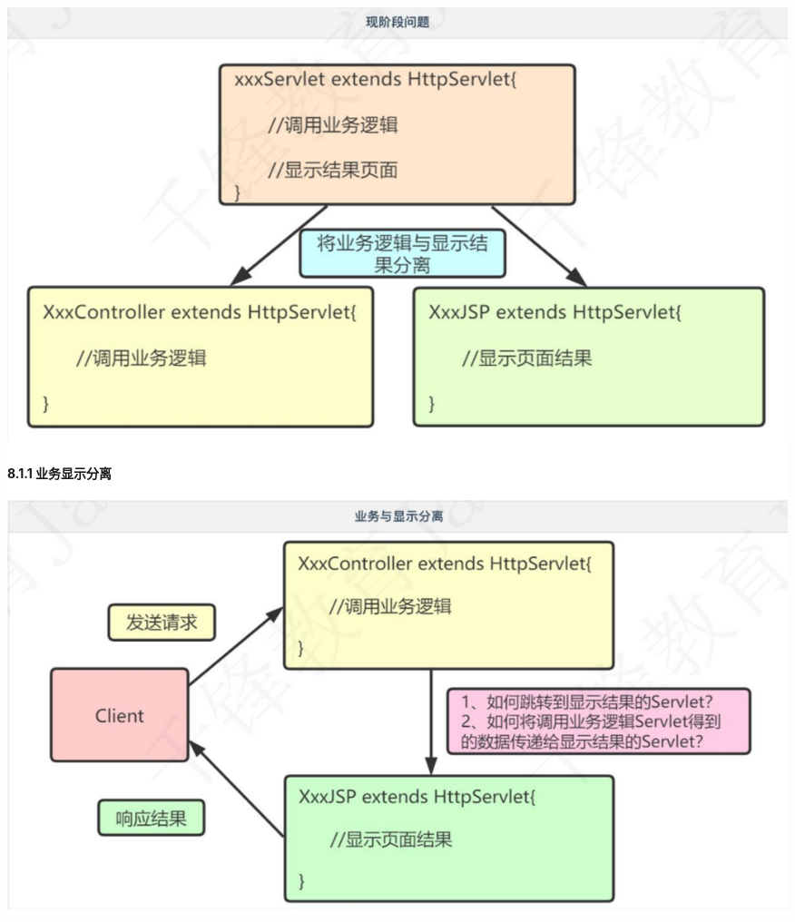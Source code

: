 ![image-20221130141042330](./.java-servlet.assets/image-20221130141042330.png)



#### 8.1.1 业务显示分离

![image-20221130141123049](./.java-servlet.assets/image-20221130141123049.png)
